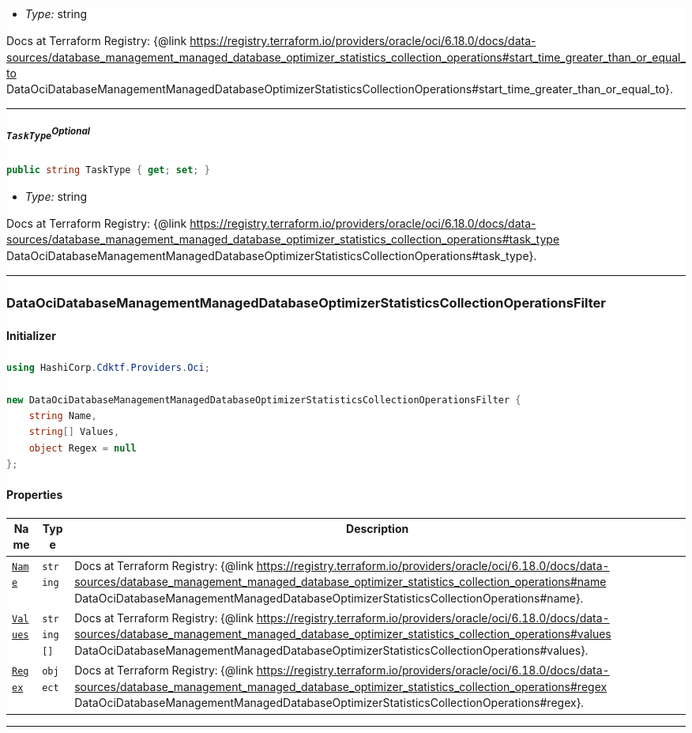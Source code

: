 - *Type:* string

Docs at Terraform Registry: {@link https://registry.terraform.io/providers/oracle/oci/6.18.0/docs/data-sources/database_management_managed_database_optimizer_statistics_collection_operations#start_time_greater_than_or_equal_to DataOciDatabaseManagementManagedDatabaseOptimizerStatisticsCollectionOperations#start_time_greater_than_or_equal_to}.

---

##### `TaskType`<sup>Optional</sup> <a name="TaskType" id="rhizo-co-terraform-provider-oci.dataOciDatabaseManagementManagedDatabaseOptimizerStatisticsCollectionOperations.DataOciDatabaseManagementManagedDatabaseOptimizerStatisticsCollectionOperationsConfig.property.taskType"></a>

```csharp
public string TaskType { get; set; }
```

- *Type:* string

Docs at Terraform Registry: {@link https://registry.terraform.io/providers/oracle/oci/6.18.0/docs/data-sources/database_management_managed_database_optimizer_statistics_collection_operations#task_type DataOciDatabaseManagementManagedDatabaseOptimizerStatisticsCollectionOperations#task_type}.

---

### DataOciDatabaseManagementManagedDatabaseOptimizerStatisticsCollectionOperationsFilter <a name="DataOciDatabaseManagementManagedDatabaseOptimizerStatisticsCollectionOperationsFilter" id="rhizo-co-terraform-provider-oci.dataOciDatabaseManagementManagedDatabaseOptimizerStatisticsCollectionOperations.DataOciDatabaseManagementManagedDatabaseOptimizerStatisticsCollectionOperationsFilter"></a>

#### Initializer <a name="Initializer" id="rhizo-co-terraform-provider-oci.dataOciDatabaseManagementManagedDatabaseOptimizerStatisticsCollectionOperations.DataOciDatabaseManagementManagedDatabaseOptimizerStatisticsCollectionOperationsFilter.Initializer"></a>

```csharp
using HashiCorp.Cdktf.Providers.Oci;

new DataOciDatabaseManagementManagedDatabaseOptimizerStatisticsCollectionOperationsFilter {
    string Name,
    string[] Values,
    object Regex = null
};
```

#### Properties <a name="Properties" id="Properties"></a>

| **Name** | **Type** | **Description** |
| --- | --- | --- |
| <code><a href="#rhizo-co-terraform-provider-oci.dataOciDatabaseManagementManagedDatabaseOptimizerStatisticsCollectionOperations.DataOciDatabaseManagementManagedDatabaseOptimizerStatisticsCollectionOperationsFilter.property.name">Name</a></code> | <code>string</code> | Docs at Terraform Registry: {@link https://registry.terraform.io/providers/oracle/oci/6.18.0/docs/data-sources/database_management_managed_database_optimizer_statistics_collection_operations#name DataOciDatabaseManagementManagedDatabaseOptimizerStatisticsCollectionOperations#name}. |
| <code><a href="#rhizo-co-terraform-provider-oci.dataOciDatabaseManagementManagedDatabaseOptimizerStatisticsCollectionOperations.DataOciDatabaseManagementManagedDatabaseOptimizerStatisticsCollectionOperationsFilter.property.values">Values</a></code> | <code>string[]</code> | Docs at Terraform Registry: {@link https://registry.terraform.io/providers/oracle/oci/6.18.0/docs/data-sources/database_management_managed_database_optimizer_statistics_collection_operations#values DataOciDatabaseManagementManagedDatabaseOptimizerStatisticsCollectionOperations#values}. |
| <code><a href="#rhizo-co-terraform-provider-oci.dataOciDatabaseManagementManagedDatabaseOptimizerStatisticsCollectionOperations.DataOciDatabaseManagementManagedDatabaseOptimizerStatisticsCollectionOperationsFilter.property.regex">Regex</a></code> | <code>object</code> | Docs at Terraform Registry: {@link https://registry.terraform.io/providers/oracle/oci/6.18.0/docs/data-sources/database_management_managed_database_optimizer_statistics_collection_operations#regex DataOciDatabaseManagementManagedDatabaseOptimizerStatisticsCollectionOperations#regex}. |

---